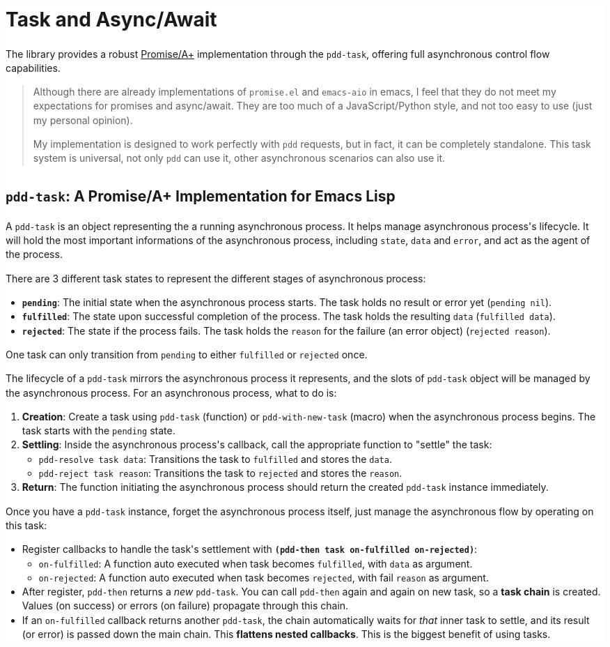 # Task and Async/Await

The library provides a robust [Promise/A+](https://promisesaplus.com/) implementation through the `pdd-task`, offering full asynchronous control flow capabilities.

> Although there are already implementations of `promise.el` and `emacs-aio` in emacs, I feel that they do not meet my expectations for promises and async/await. They are too much of a JavaScript/Python style, and not too easy to use (just my personal opinion).
>
> My implementation is designed to work perfectly with `pdd` requests, but in fact, it can be completely standalone. This task system is universal, not only `pdd` can use it, other asynchronous scenarios can also use it.

## `pdd-task`: A Promise/A+ Implementation for Emacs Lisp

A `pdd-task` is an object representing the a running asynchronous process. It helps manage asynchronous process's lifecycle. It will hold the most important informations of the asynchronous process, including `state`, `data` and `error`, and act as the agent of the process.

There are 3 different task states to represent the different stages of asynchronous process:
* **`pending`**: The initial state when the asynchronous process starts. The task holds no result or error yet (`pending nil`).
* **`fulfilled`**: The state upon successful completion of the process. The task holds the resulting `data` (`fulfilled data`).
* **`rejected`**: The state if the process fails. The task holds the `reason` for the failure (an error object) (`rejected reason`).

One task can only transition from `pending` to either `fulfilled` or `rejected` once.

The lifecycle of a `pdd-task` mirrors the asynchronous process it represents, and the slots of `pdd-task` object will be managed by the asynchronous process. For an asynchronous process, what to do is:
1. **Creation**: Create a task using `pdd-task` (function) or `pdd-with-new-task` (macro) when the asynchronous process begins. The task starts with the `pending` state.
2. **Settling**: Inside the asynchronous process's callback, call the appropriate function to "settle" the task:
   * `pdd-resolve task data`: Transitions the task to `fulfilled` and stores the `data`.
   * `pdd-reject task reason`: Transitions the task to `rejected` and stores the `reason`.
3. **Return**: The function initiating the asynchronous process should return the created `pdd-task` instance immediately.

Once you have a `pdd-task` instance, forget the asynchronous process itself, just manage the asynchronous flow by operating on this task:
*  Register callbacks to handle the task's settlement with **`(pdd-then task on-fulfilled on-rejected)`**:
   * `on-fulfilled`: A function auto executed when task becomes `fulfilled`, with `data` as argument.
   * `on-rejected`: A function auto executed when task becomes `rejected`, with fail `reason` as argument.
*  After register, `pdd-then` returns a *new* `pdd-task`. You can call `pdd-then` again and again on new task, so a **task chain** is created. Values (on success) or errors (on failure) propagate through this chain.
*  If an `on-fulfilled` callback returns another `pdd-task`, the chain automatically waits for *that* inner task to settle, and its result (or error) is passed down the main chain. This **flattens nested callbacks**. This is the biggest benefit of using tasks.
